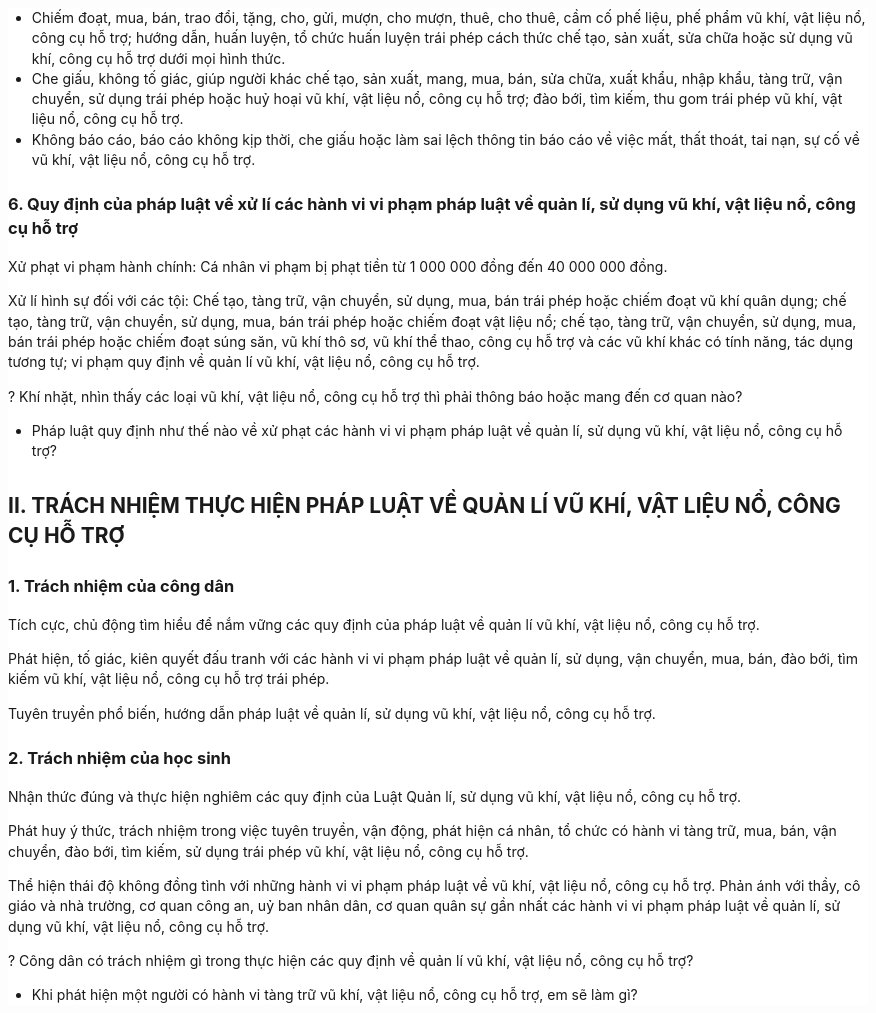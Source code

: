 - Chiếm đoạt, mua, bán, trao đổi, tặng, cho, gửi, mượn, cho mượn, thuê, cho thuê, cầm cố phế liệu, phế phẩm vũ khí, vật liệu nổ, công cụ hỗ trợ; hướng dẫn, huấn luyện, tổ chức huấn luyện trái phép cách thức chế tạo, sản xuất, sửa chữa hoặc sử dụng vũ khí, công cụ hỗ trợ dưới mọi hình thức.
- Che giấu, không tố giác, giúp người khác chế tạo, sản xuất, mang, mua, bán, sửa chữa, xuất khẩu, nhập khẩu, tàng trữ, vận chuyển, sử dụng trái phép hoặc huỷ hoại vũ khí, vật liệu nổ, công cụ hỗ trợ; đào bới, tìm kiếm, thu gom trái phép vũ khí, vật liệu nổ, công cụ hỗ trợ.
- Không báo cáo, báo cáo không kịp thời, che giấu hoặc làm sai lệch thông tin báo cáo về việc mất, thất thoát, tai nạn, sự cố về vũ khí, vật liệu nổ, công cụ hỗ trợ.

### 6. Quy định của pháp luật về xử lí các hành vi vi phạm pháp luật về quản lí, sử dụng vũ khí, vật liệu nổ, công cụ hỗ trợ

Xử phạt vi phạm hành chính: Cá nhân vi phạm bị phạt tiền từ 1 000 000 đồng đến 40 000 000 đồng.

Xử lí hình sự đối với các tội: Chế tạo, tàng trữ, vận chuyển, sử dụng, mua, bán trái phép hoặc chiếm đoạt vũ khí quân dụng; chế tạo, tàng trữ, vận chuyển, sử dụng, mua, bán trái phép hoặc chiếm đoạt vật liệu nổ; chế tạo, tàng trữ, vận chuyển, sử dụng, mua, bán trái phép hoặc chiếm đoạt súng săn, vũ khí thô sơ, vũ khí thể thao, công cụ hỗ trợ và các vũ khí khác có tính năng, tác dụng tương tự; vi phạm quy định về quản lí vũ khí, vật liệu nổ, công cụ hỗ trợ.

? Khí nhặt, nhìn thấy các loại vũ khí, vật liệu nổ, công cụ hỗ trợ thì phải thông báo hoặc mang đến cơ quan nào?
- Pháp luật quy định như thế nào về xử phạt các hành vi vi phạm pháp luật về quản lí, sử dụng vũ khí, vật liệu nổ, công cụ hỗ trợ?

## II. TRÁCH NHIỆM THỰC HIỆN PHÁP LUẬT VỀ QUẢN LÍ VŨ KHÍ, VẬT LIỆU NỔ, CÔNG CỤ HỖ TRỢ

### 1. Trách nhiệm của công dân

Tích cực, chủ động tìm hiểu để nắm vững các quy định của pháp luật về quản lí vũ khí, vật liệu nổ, công cụ hỗ trợ.

Phát hiện, tố giác, kiên quyết đấu tranh với các hành vi vi phạm pháp luật về quản lí, sử dụng, vận chuyển, mua, bán, đào bới, tìm kiếm vũ khí, vật liệu nổ, công cụ hỗ trợ trái phép.

Tuyên truyền phổ biến, hướng dẫn pháp luật về quản lí, sử dụng vũ khí, vật liệu nổ, công cụ hỗ trợ.

### 2. Trách nhiệm của học sinh

Nhận thức đúng và thực hiện nghiêm các quy định của Luật Quản lí, sử dụng vũ khí, vật liệu nổ, công cụ hỗ trợ.

Phát huy ý thức, trách nhiệm trong việc tuyên truyền, vận động, phát hiện cá nhân, tổ chức có hành vi tàng trữ, mua, bán, vận chuyển, đào bới, tìm kiếm, sử dụng trái phép vũ khí, vật liệu nổ, công cụ hỗ trợ.

Thể hiện thái độ không đồng tình với những hành vi vi phạm pháp luật về vũ khí, vật liệu nổ, công cụ hỗ trợ. Phản ánh với thầy, cô giáo và nhà trường, cơ quan công an, uỷ ban nhân dân, cơ quan quân sự gần nhất các hành vi vi phạm pháp luật về quản lí, sử dụng vũ khí, vật liệu nổ, công cụ hỗ trợ.

? Công dân có trách nhiệm gì trong thực hiện các quy định về quản lí vũ khí, vật liệu nổ, công cụ hỗ trợ?
- Khi phát hiện một người có hành vi tàng trữ vũ khí, vật liệu nổ, công cụ hỗ trợ, em sẽ làm gì?
